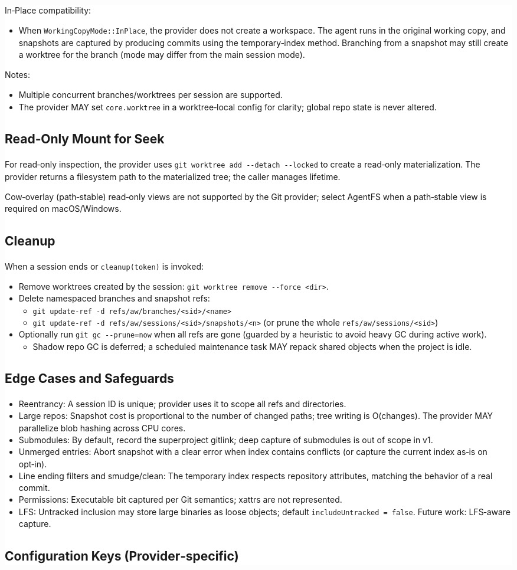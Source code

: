 In‑Place compatibility:

- When `WorkingCopyMode::InPlace`, the provider does not create a workspace. The agent runs in the original working copy, and snapshots are captured by producing commits using the temporary‑index method. Branching from a snapshot may still create a worktree for the branch (mode may differ from the main session mode).

Notes:

- Multiple concurrent branches/worktrees per session are supported.
- The provider MAY set `core.worktree` in a worktree‑local config for clarity; global repo state is never altered.

## Read‑Only Mount for Seek

For read‑only inspection, the provider uses `git worktree add --detach --locked` to create a read‑only materialization. The provider returns a filesystem path to the materialized tree; the caller manages lifetime.

Cow‑overlay (path‑stable) read‑only views are not supported by the Git provider; select AgentFS when a path‑stable view is required on macOS/Windows.

## Cleanup

When a session ends or `cleanup(token)` is invoked:

- Remove worktrees created by the session: `git worktree remove --force <dir>`.
- Delete namespaced branches and snapshot refs:
  - `git update-ref -d refs/aw/branches/<sid>/<name>`
  - `git update-ref -d refs/aw/sessions/<sid>/snapshots/<n>` (or prune the whole `refs/aw/sessions/<sid>`)
- Optionally run `git gc --prune=now` when all refs are gone (guarded by a heuristic to avoid heavy GC during active work).
  - Shadow repo GC is deferred; a scheduled maintenance task MAY repack shared objects when the project is idle.

## Edge Cases and Safeguards

- Reentrancy: A session ID is unique; provider uses it to scope all refs and directories.
- Large repos: Snapshot cost is proportional to the number of changed paths; tree writing is O(changes). The provider MAY parallelize blob hashing across CPU cores.
- Submodules: By default, record the superproject gitlink; deep capture of submodules is out of scope in v1.
- Unmerged entries: Abort snapshot with a clear error when index contains conflicts (or capture the current index as‑is on opt‑in).
- Line ending filters and smudge/clean: The temporary index respects repository attributes, matching the behavior of a real commit.
- Permissions: Executable bit captured per Git semantics; xattrs are not represented.
 - LFS: Untracked inclusion may store large binaries as loose objects; default `includeUntracked = false`. Future work: LFS‑aware capture.

## Configuration Keys (Provider‑specific)
